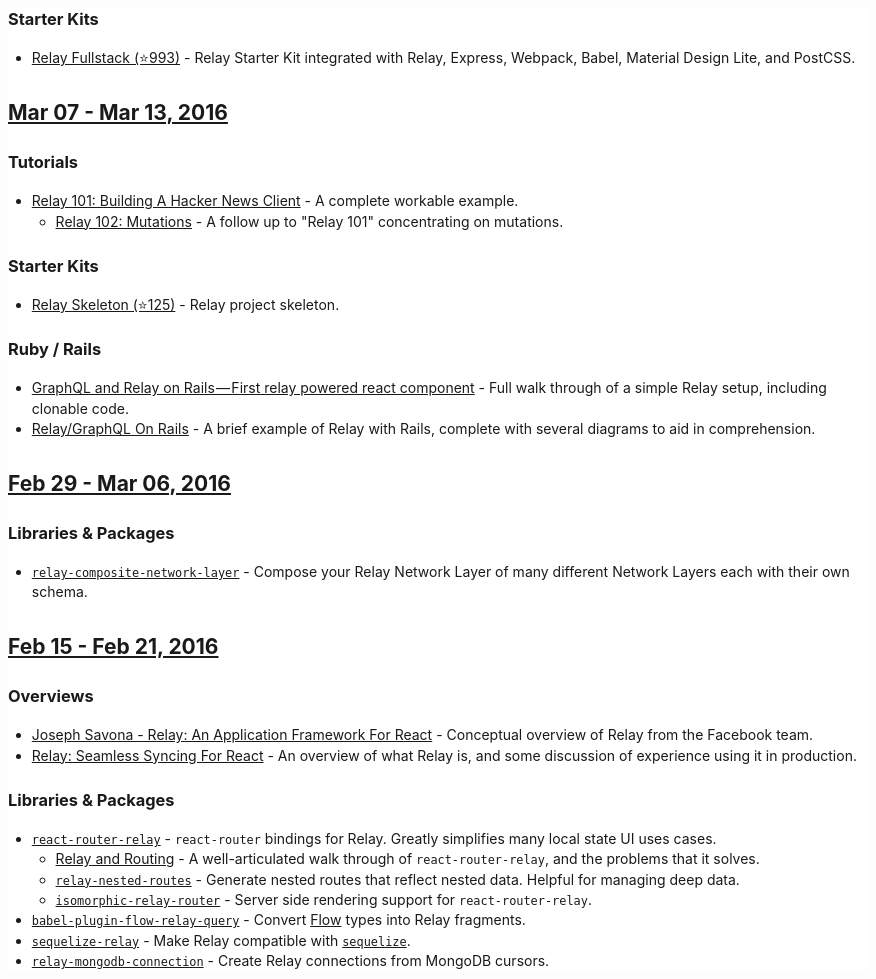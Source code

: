 ### Starter Kits

*   [Relay Fullstack (⭐993)](https://github.com/lvarayut/relay-fullstack) - Relay Starter Kit integrated with Relay, Express, Webpack, Babel, Material Design Lite, and PostCSS.

## [Mar 07 - Mar 13, 2016](/content/2016/10/README.md)

### Tutorials

*   [Relay 101: Building A Hacker News Client](https://medium.com/@clayallsopp/relay-101-building-a-hacker-news-client-bb8b2bdc76e6#.1i64q1pf9) - A complete workable example.
    *   [Relay 102: Mutations](https://medium.com/@clayallsopp/relay-102-mutations-d8b471a4730e#.i9vuv3vxl) - A follow up to "Relay 101" concentrating on mutations.

### Starter Kits

*   [Relay Skeleton (⭐125)](https://github.com/fortruce/relay-skeleton) - Relay project skeleton.

### Ruby / Rails

*   [GraphQL and Relay on Rails — First relay powered react component](https://medium.com/@gauravtiwari/graphql-and-relay-on-rails-first-relay-powered-react-component-cb3f9ee95eca#.c88zcoftn) - Full walk through of a simple Relay setup, including clonable code.
*   [Relay/GraphQL On Rails](https://medium.com/@khor/relay-facebook-on-rails-8b4af2057152#.5hjih9wms) - A brief example of Relay with Rails, complete with several diagrams to aid in comprehension.

## [Feb 29 - Mar 06, 2016](/content/2016/9/README.md)

### Libraries & Packages

*   [`relay-composite-network-layer`](https://github.com/eyston/relay-composite-network-layer) - Compose your Relay Network Layer of many different Network Layers each with their own schema.

## [Feb 15 - Feb 21, 2016](/content/2016/7/README.md)

### Overviews

*   [Joseph Savona - Relay: An Application Framework For React](https://www.youtube.com/watch?v=IrgHurBjQbg) - Conceptual overview of Relay from the Facebook team.
*   [Relay: Seamless Syncing For React](http://www.slideshare.net/BrooklynZelenka/relay-seamless-syncing-for-react-vanjs) - An overview of what Relay is, and some discussion of experience using it in production.

### Libraries & Packages

*   [`react-router-relay`](https://github.com/relay-tools/react-router-relay) - `react-router` bindings for Relay. Greatly simplifies many local state UI uses cases.
    *   [Relay and Routing](https://medium.com/@cpojer/relay-and-routing-36b5439bad9#.h91614i65) - A well-articulated walk through of `react-router-relay`, and the problems that it solves.
    *   [`relay-nested-routes`](https://www.npmjs.com/package/relay-nested-routes) - Generate nested routes that reflect nested data. Helpful for managing deep data.
    *   [`isomorphic-relay-router`](https://github.com/denvned/isomorphic-relay-router) - Server side rendering support for `react-router-relay`.
*   [`babel-plugin-flow-relay-query`](https://github.com/guymers/babel-plugin-flow-relay-query) - Convert [Flow](http://flowtype.org) types into Relay fragments.
*   [`sequelize-relay`](https://github.com/MattMcFarland/sequelize-relay) - Make Relay compatible with [`sequelize`](https://github.com/sequelize/sequelize).
*   [`relay-mongodb-connection`](https://github.com/mikberg/relay-mongodb-connection) - Create Relay connections from MongoDB cursors.
